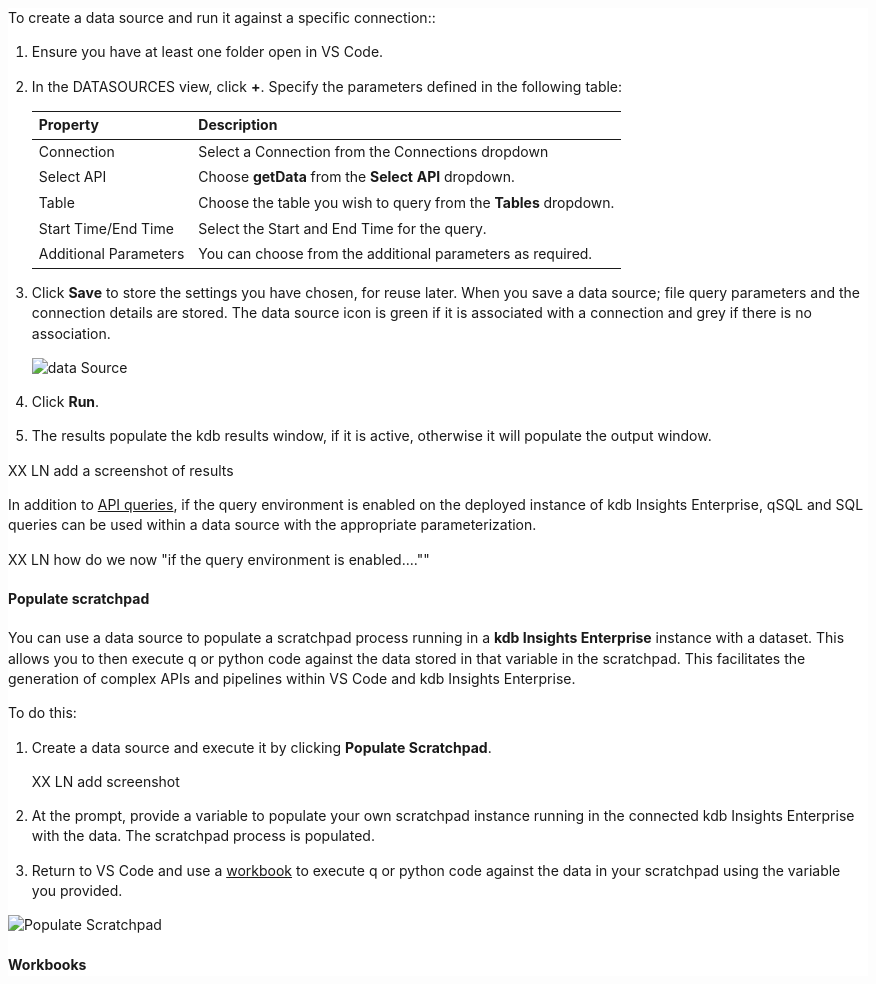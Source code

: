To create a data source and run it against a specific connection::

1. Ensure you have at least one folder open in VS Code.
1. In the DATASOURCES view, click **+**. Specify the parameters defined in the following table:

    |Property|Description|
    |-------|------|
    |Connection|Select a Connection from the Connections dropdown
    |Select API|Choose **getData** from the **Select API** dropdown.
    |Table|Choose the table you wish to query from the **Tables** dropdown.
    |Start Time/End Time|Select the Start and End Time for the query.
    |Additional Parameters|You can choose from the additional parameters as required.
1. Click **Save** to store the settings you have chosen, for reuse later. When you save a data source; file query parameters and the connection details are stored. The data source icon is green if it is associated with a connection and grey if there is no association.

    ![data Source](https://github.com/KxSystems/kx-vscode/blob/main/img/data-source.png?raw=true)

1. Click **Run**.

1. The results populate the kdb results window, if it is active, otherwise it will populate the output window.

XX LN add a screenshot of results

In addition to [API queries](https://code.kx.com/insights/api/database/query/get-data.html), if the query environment is enabled on the deployed instance of kdb Insights Enterprise, qSQL and SQL queries can be used within a data source with the appropriate parameterization.

XX LN how do we now "if the query environment is enabled....""


#### Populate scratchpad

You can use a data source to populate a scratchpad process running in a **kdb Insights Enterprise** instance with a dataset. This allows you to then execute q or python code against the data stored in that variable in the scratchpad. This facilitates the generation of complex APIs and pipelines within VS Code and kdb Insights Enterprise.

To do this:

1. Create a data source and execute it by clicking **Populate Scratchpad**.

    XX LN add screenshot
1. At the prompt, provide a variable to populate your own scratchpad instance running in the connected kdb Insights Enterprise with the data.
   The scratchpad process is populated.
1. Return to VS Code and use a [workbook](#workbooks) to execute q or python code against the data in your scratchpad using the variable you provided.

![Populate Scratchpad](https://github.com/KxSystems/kx-vscode/blob/main/img/populate-scratchpad.png?raw=true)

#### Workbooks
